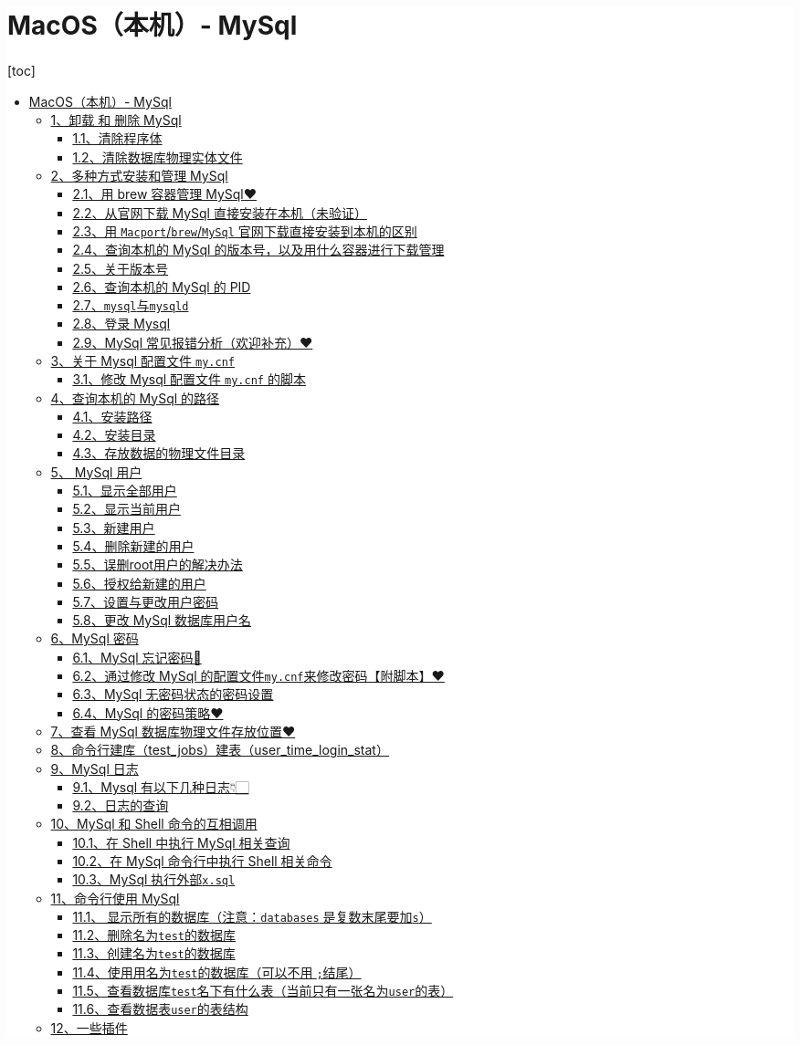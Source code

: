 # MacOS（本机）- MySql

[toc]
- [MacOS（本机）- MySql](#macos本机--mysql)
  - [1、卸载 和 删除 MySql](#1卸载-和-删除-mysql)
    - [1.1、清除程序体](#11清除程序体)
    - [1.2、清除数据库物理实体文件](#12清除数据库物理实体文件)
  - [2、多种方式安装和管理 MySql](#2多种方式安装和管理-mysql)
    - [2.1、用 brew 容器管理 MySql❤️](#21用-brew-容器管理-mysql️)
    - [2.2、从官网下载 MySql 直接安装在本机（未验证）](#22从官网下载-mysql-直接安装在本机未验证)
    - [2.3、用 `Macport`/`brew`/`MySql` 官网下载直接安装到本机的区别](#23用-macportbrewmysql-官网下载直接安装到本机的区别)
    - [2.4、查询本机的 MySql 的版本号，以及用什么容器进行下载管理](#24查询本机的-mysql-的版本号以及用什么容器进行下载管理)
    - [2.5、关于版本号](#25关于版本号)
    - [2.6、查询本机的 MySql 的 PID](#26查询本机的-mysql-的-pid)
    - [2.7、`mysql`与`mysqld`](#27mysql与mysqld)
    - [2.8、登录 Mysql](#28登录-mysql)
    - [2.9、MySql 常见报错分析（欢迎补充）❤️](#29mysql-常见报错分析欢迎补充️)
  - [3、关于 Mysql 配置文件 `my.cnf`](#3关于-mysql-配置文件-mycnf)
    - [3.1、修改 Mysql 配置文件 `my.cnf` 的脚本](#31修改-mysql-配置文件-mycnf-的脚本)
  - [4、查询本机的 MySql 的路径](#4查询本机的-mysql-的路径)
    - [4.1、安装路径](#41安装路径)
    - [4.2、安装目录](#42安装目录)
    - [4.3、存放数据的物理文件目录](#43存放数据的物理文件目录)
  - [5、 MySql 用户](#5-mysql-用户)
    - [5.1、显示全部用户](#51显示全部用户)
    - [5.2、显示当前用户](#52显示当前用户)
    - [5.3、新建用户](#53新建用户)
    - [5.4、删除新建的用户](#54删除新建的用户)
    - [5.5、误删root用户的解决办法](#55误删root用户的解决办法)
    - [5.6、授权给新建的用户](#56授权给新建的用户)
    - [5.7、设置与更改用户密码](#57设置与更改用户密码)
    - [5.8、更改 MySql 数据库用户名](#58更改-mysql-数据库用户名)
  - [6、MySql 密码](#6mysql-密码)
    - [6.1、MySql 忘记密码🌛](#61mysql-忘记密码)
    - [6.2、通过修改 MySql 的配置文件`my.cnf`来修改密码【附脚本】❤️](#62通过修改-mysql-的配置文件mycnf来修改密码附脚本️)
    - [6.3、MySql 无密码状态的密码设置](#63mysql-无密码状态的密码设置)
    - [6.4、MySql 的密码策略❤️](#64mysql-的密码策略️)
  - [7、查看 MySql 数据库物理文件存放位置❤️](#7查看-mysql-数据库物理文件存放位置️)
  - [8、命令行建库（test\_jobs）建表（user\_time\_login\_stat）](#8命令行建库test_jobs建表user_time_login_stat)
  - [9、MySql 日志](#9mysql-日志)
    - [9.1、Mysql 有以下几种日志👇🏻](#91mysql-有以下几种日志)
    - [9.2、日志的查询](#92日志的查询)
  - [10、MySql 和 Shell 命令的互相调用](#10mysql-和-shell-命令的互相调用)
    - [10.1、在 Shell 中执行 MySql 相关查询](#101在-shell-中执行-mysql-相关查询)
    - [10.2、在 MySql 命令行中执行 Shell 相关命令](#102在-mysql-命令行中执行-shell-相关命令)
    - [10.3、MySql 执行外部`x.sql`](#103mysql-执行外部xsql)
  - [11、命令行使用 MySql](#11命令行使用-mysql)
    - [11.1、 显示所有的数据库（注意：`databases` 是复数末尾要加`s`）](#111-显示所有的数据库注意databases-是复数末尾要加s)
    - [11.2、删除名为`test`的数据库](#112删除名为test的数据库)
    - [11.3、创建名为`test`的数据库](#113创建名为test的数据库)
    - [11.4、使用用名为`test`的数据库（可以不用 `;`结尾）](#114使用用名为test的数据库可以不用-结尾)
    - [11.5、查看数据库`test`名下有什么表（当前只有一张名为`user`的表）](#115查看数据库test名下有什么表当前只有一张名为user的表)
    - [11.6、查看数据表`user`的表结构](#116查看数据表user的表结构)
  - [12、一些插件](#12一些插件)
